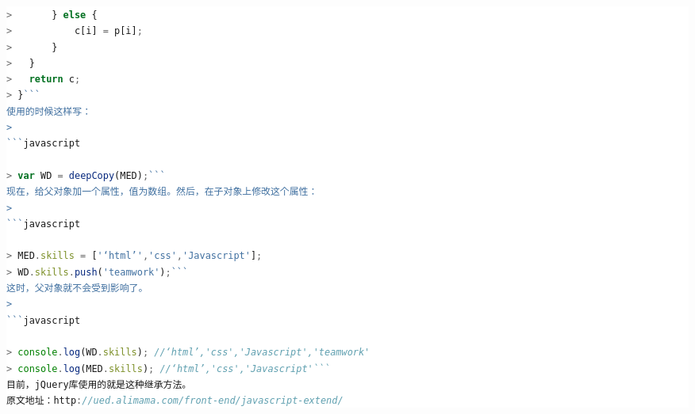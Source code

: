 ```javascript
> 		} else {
> 			c[i] = p[i];
> 		}
> 	}
> 	return c;
> }```
使用的时候这样写：
> 
```javascript

> var WD = deepCopy(MED);```
现在，给父对象加一个属性，值为数组。然后，在子对象上修改这个属性：
> 
```javascript

> MED.skills = ['‘html’','css','Javascript'];
> WD.skills.push('teamwork');```
这时，父对象就不会受到影响了。
> 
```javascript

> console.log(WD.skills); //‘html’,'css','Javascript','teamwork'
> console.log(MED.skills); //‘html’,'css','Javascript'```
目前，jQuery库使用的就是这种继承方法。
原文地址：http://ued.alimama.com/front-end/javascript-extend/